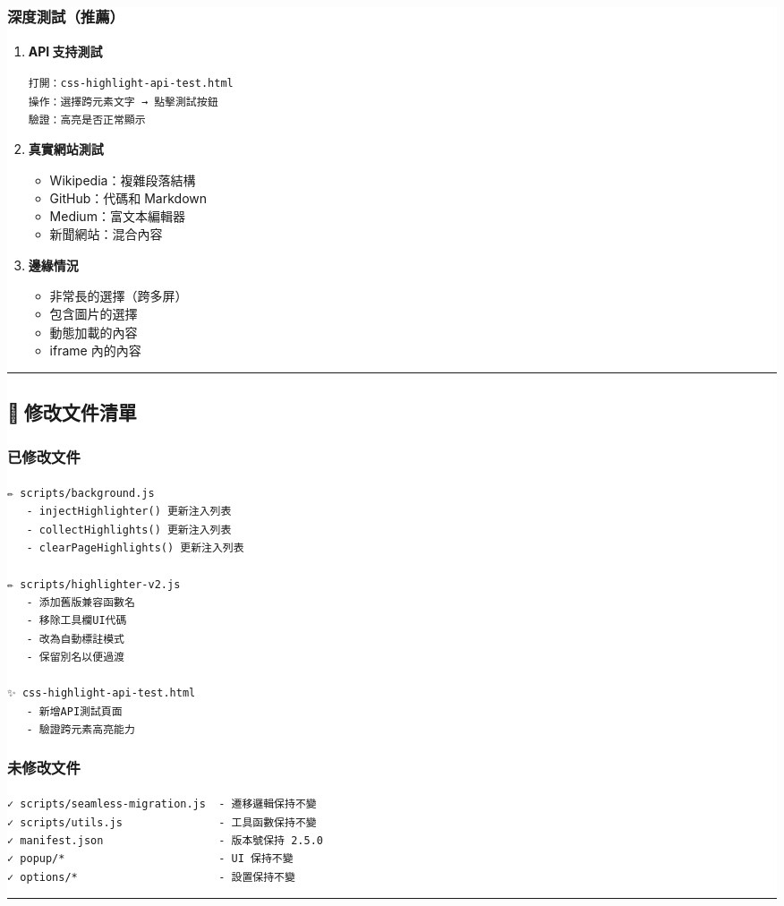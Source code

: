 ### 深度測試（推薦）

1. **API 支持測試**
   ```bash
   打開：css-highlight-api-test.html
   操作：選擇跨元素文字 → 點擊測試按鈕
   驗證：高亮是否正常顯示
   ```

2. **真實網站測試**
   - Wikipedia：複雜段落結構
   - GitHub：代碼和 Markdown
   - Medium：富文本編輯器
   - 新聞網站：混合內容

3. **邊緣情況**
   - 非常長的選擇（跨多屏）
   - 包含圖片的選擇
   - 動態加載的內容
   - iframe 內的內容

---

## 📝 修改文件清單

### 已修改文件

```
✏️ scripts/background.js
   - injectHighlighter() 更新注入列表
   - collectHighlights() 更新注入列表
   - clearPageHighlights() 更新注入列表

✏️ scripts/highlighter-v2.js
   - 添加舊版兼容函數名
   - 移除工具欄UI代碼
   - 改為自動標註模式
   - 保留別名以便過渡

✨ css-highlight-api-test.html
   - 新增API測試頁面
   - 驗證跨元素高亮能力
```

### 未修改文件

```
✓ scripts/seamless-migration.js  - 遷移邏輯保持不變
✓ scripts/utils.js               - 工具函數保持不變
✓ manifest.json                  - 版本號保持 2.5.0
✓ popup/*                        - UI 保持不變
✓ options/*                      - 設置保持不變
```

---